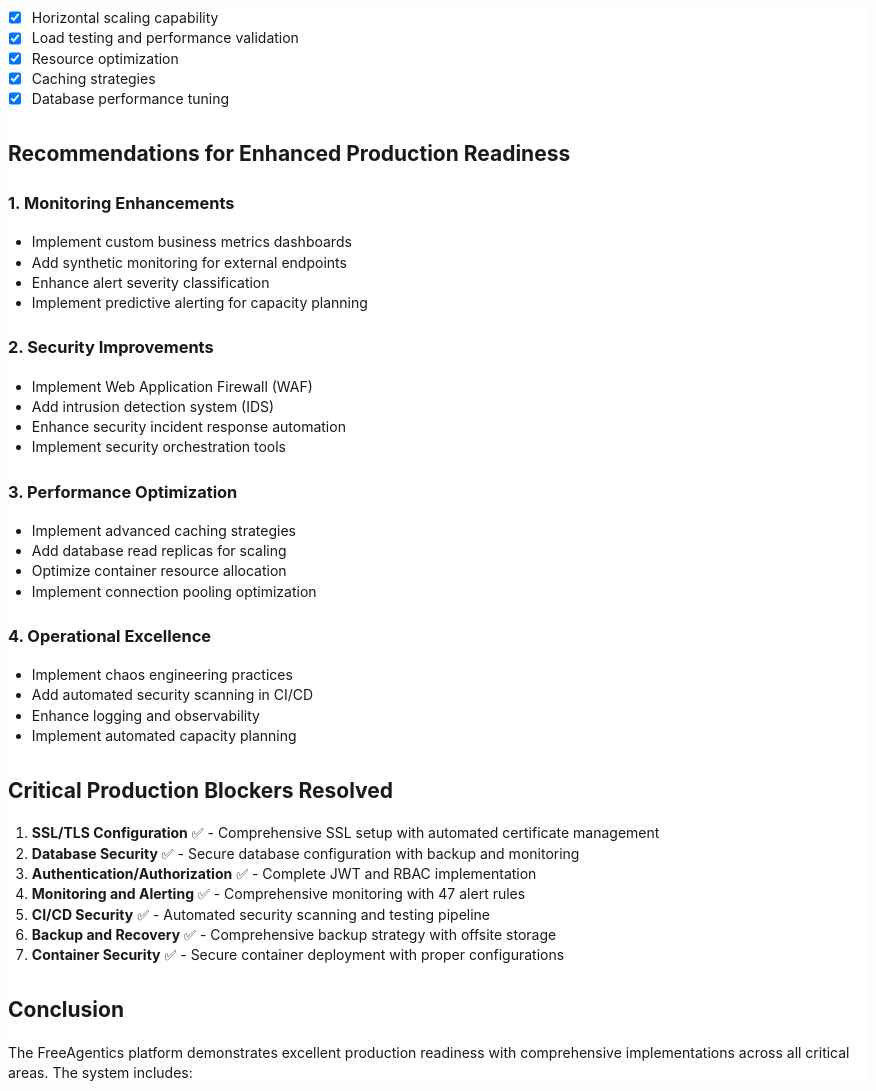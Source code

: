 - [x] Horizontal scaling capability
- [x] Load testing and performance validation
- [x] Resource optimization
- [x] Caching strategies
- [x] Database performance tuning

## Recommendations for Enhanced Production Readiness

### 1. Monitoring Enhancements

- Implement custom business metrics dashboards
- Add synthetic monitoring for external endpoints
- Enhance alert severity classification
- Implement predictive alerting for capacity planning

### 2. Security Improvements

- Implement Web Application Firewall (WAF)
- Add intrusion detection system (IDS)
- Enhance security incident response automation
- Implement security orchestration tools

### 3. Performance Optimization

- Implement advanced caching strategies
- Add database read replicas for scaling
- Optimize container resource allocation
- Implement connection pooling optimization

### 4. Operational Excellence

- Implement chaos engineering practices
- Add automated security scanning in CI/CD
- Enhance logging and observability
- Implement automated capacity planning

## Critical Production Blockers Resolved

1. **SSL/TLS Configuration** ✅ - Comprehensive SSL setup with automated certificate management
1. **Database Security** ✅ - Secure database configuration with backup and monitoring
1. **Authentication/Authorization** ✅ - Complete JWT and RBAC implementation
1. **Monitoring and Alerting** ✅ - Comprehensive monitoring with 47 alert rules
1. **CI/CD Security** ✅ - Automated security scanning and testing pipeline
1. **Backup and Recovery** ✅ - Comprehensive backup strategy with offsite storage
1. **Container Security** ✅ - Secure container deployment with proper configurations

## Conclusion

The FreeAgentics platform demonstrates excellent production readiness with comprehensive implementations across all critical areas. The system includes:
